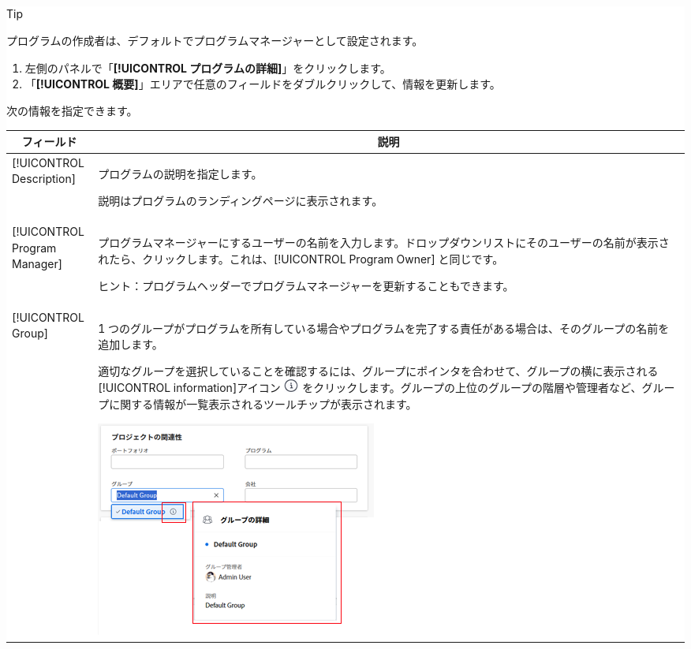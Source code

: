    >[!TIP]
   >
   >プログラムの作成者は、デフォルトでプログラムマネージャーとして設定されます。

1. 左側のパネルで「**[!UICONTROL プログラムの詳細]**」をクリックします。
1. 「**[!UICONTROL 概要]**」エリアで任意のフィールドをダブルクリックして、情報を更新します。

次の情報を指定できます。

<table style="table-layout:auto"> 
    <col> 
    <col> 
    <thead> 
     <tr> 
      <th>フィールド</th> 
      <th>説明</th> 
     </tr> 
    </thead> 
    <tbody> 
     <tr> 
      <td role="rowheader">[!UICONTROL Description]</td> 
      <td> <p>プログラムの説明を指定します。</p> <p>説明はプログラムのランディングページに表示されます。</p> </td> 
     </tr> 
     <tr> 
      <td role="rowheader">[!UICONTROL Program Manager]</td> 
      <td> <p>プログラムマネージャーにするユーザーの名前を入力します。ドロップダウンリストにそのユーザーの名前が表示されたら、クリックします。これは、[!UICONTROL Program Owner] と同じです。 </p> <p>ヒント：プログラムヘッダーでプログラムマネージャーを更新することもできます。 </p> </td> 
     </tr> 
     <tr data-mc-conditions=""> 
      <td role="rowheader">[!UICONTROL Group] </td> 
      <td> <p>1 つのグループがプログラムを所有している場合やプログラムを完了する責任がある場合は、そのグループの名前を追加します。 </p> <p>適切なグループを選択していることを確認するには、グループにポインタを合わせて、グループの横に表示される[!UICONTROL information]アイコン <img src="assets/info-icon.png"> をクリックします。グループの上位のグループの階層や管理者など、グループに関する情報が一覧表示されるツールチップが表示されます。</p> 
       <div data-mc-conditions="QuicksilverOrClassic.Quicksilver"> 
        <img src="assets/group-details-widget-programs-350x268.png" style="width: 350;height: 268;"> 
       </div> </td> 
     </tr> 
    </tbody> 
   </table>
